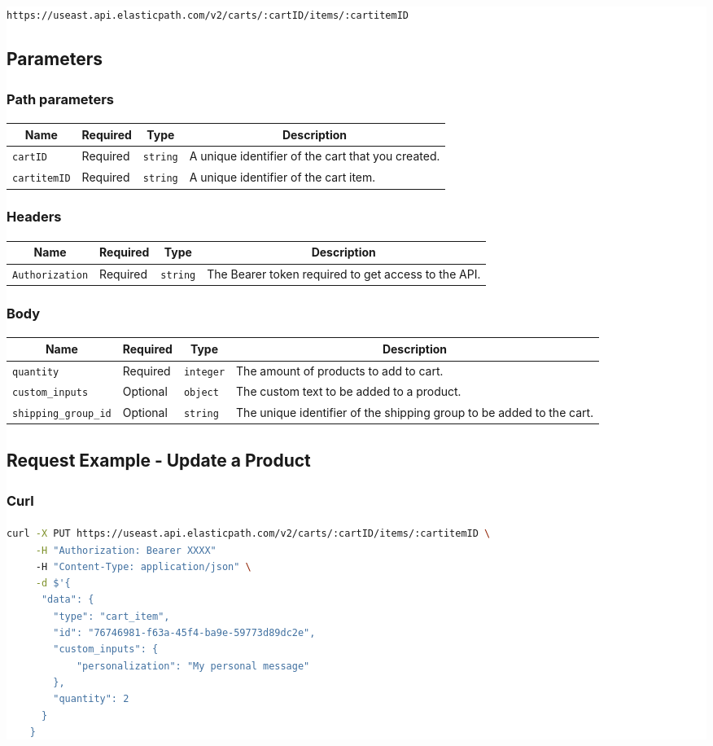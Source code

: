 ```http
https://useast.api.elasticpath.com/v2/carts/:cartID/items/:cartitemID
```

## Parameters

### Path parameters

| Name        | Required | Type     | Description                                     |
| ----------- | -------- | -------- | ----------------------------------------------- |
| `cartID` | Required | `string` | A unique identifier of the cart that you created. |
| `cartitemID`| Required | `string` | A unique identifier of the cart item. |

### Headers

| Name            | Required | Type     | Description                                         |
| --------------- | -------- | -------- | --------------------------------------------------- |
| `Authorization` | Required | `string` | The Bearer token required to get access to the API. |

### Body

| Name       | Required | Type      | Description                            |
| ---------- | -------- | --------- | -------------------------------------- |
| `quantity` | Required | `integer` | The amount of products to add to cart. |
| `custom_inputs` | Optional | `object` | The custom text to be added to a product. |
| `shipping_group_id` | Optional | `string` | The unique identifier of the shipping group to be added to the cart. |


## Request Example - Update a Product

### Curl

```bash
curl -X PUT https://useast.api.elasticpath.com/v2/carts/:cartID/items/:cartitemID \
     -H "Authorization: Bearer XXXX"
     -H "Content-Type: application/json" \
     -d $'{
      "data": {
        "type": "cart_item",
        "id": "76746981-f63a-45f4-ba9e-59773d89dc2e",
        "custom_inputs": {
            "personalization": "My personal message"
        },
        "quantity": 2
      }
    }
```
